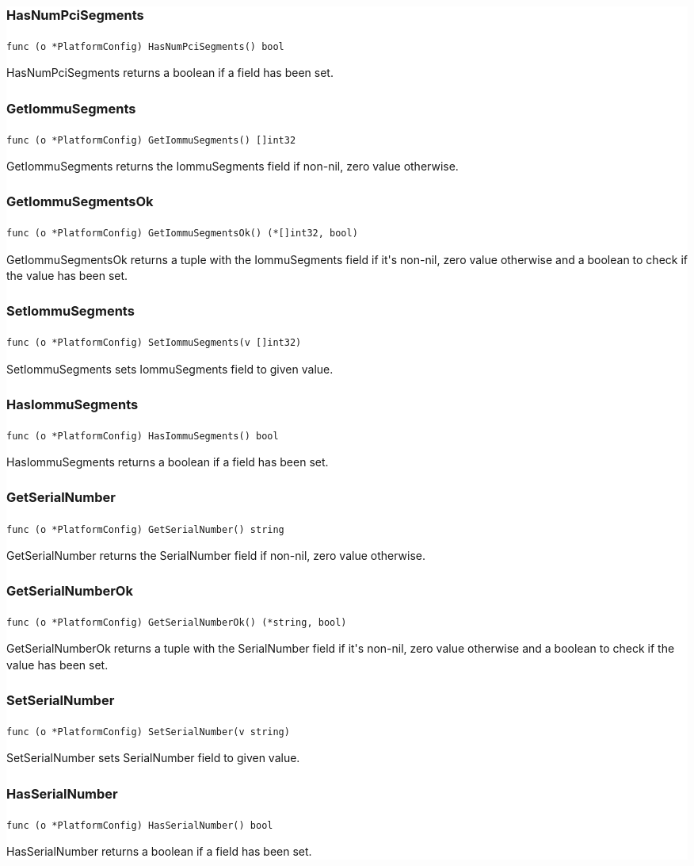### HasNumPciSegments

`func (o *PlatformConfig) HasNumPciSegments() bool`

HasNumPciSegments returns a boolean if a field has been set.

### GetIommuSegments

`func (o *PlatformConfig) GetIommuSegments() []int32`

GetIommuSegments returns the IommuSegments field if non-nil, zero value otherwise.

### GetIommuSegmentsOk

`func (o *PlatformConfig) GetIommuSegmentsOk() (*[]int32, bool)`

GetIommuSegmentsOk returns a tuple with the IommuSegments field if it's non-nil, zero value otherwise
and a boolean to check if the value has been set.

### SetIommuSegments

`func (o *PlatformConfig) SetIommuSegments(v []int32)`

SetIommuSegments sets IommuSegments field to given value.

### HasIommuSegments

`func (o *PlatformConfig) HasIommuSegments() bool`

HasIommuSegments returns a boolean if a field has been set.

### GetSerialNumber

`func (o *PlatformConfig) GetSerialNumber() string`

GetSerialNumber returns the SerialNumber field if non-nil, zero value otherwise.

### GetSerialNumberOk

`func (o *PlatformConfig) GetSerialNumberOk() (*string, bool)`

GetSerialNumberOk returns a tuple with the SerialNumber field if it's non-nil, zero value otherwise
and a boolean to check if the value has been set.

### SetSerialNumber

`func (o *PlatformConfig) SetSerialNumber(v string)`

SetSerialNumber sets SerialNumber field to given value.

### HasSerialNumber

`func (o *PlatformConfig) HasSerialNumber() bool`

HasSerialNumber returns a boolean if a field has been set.
